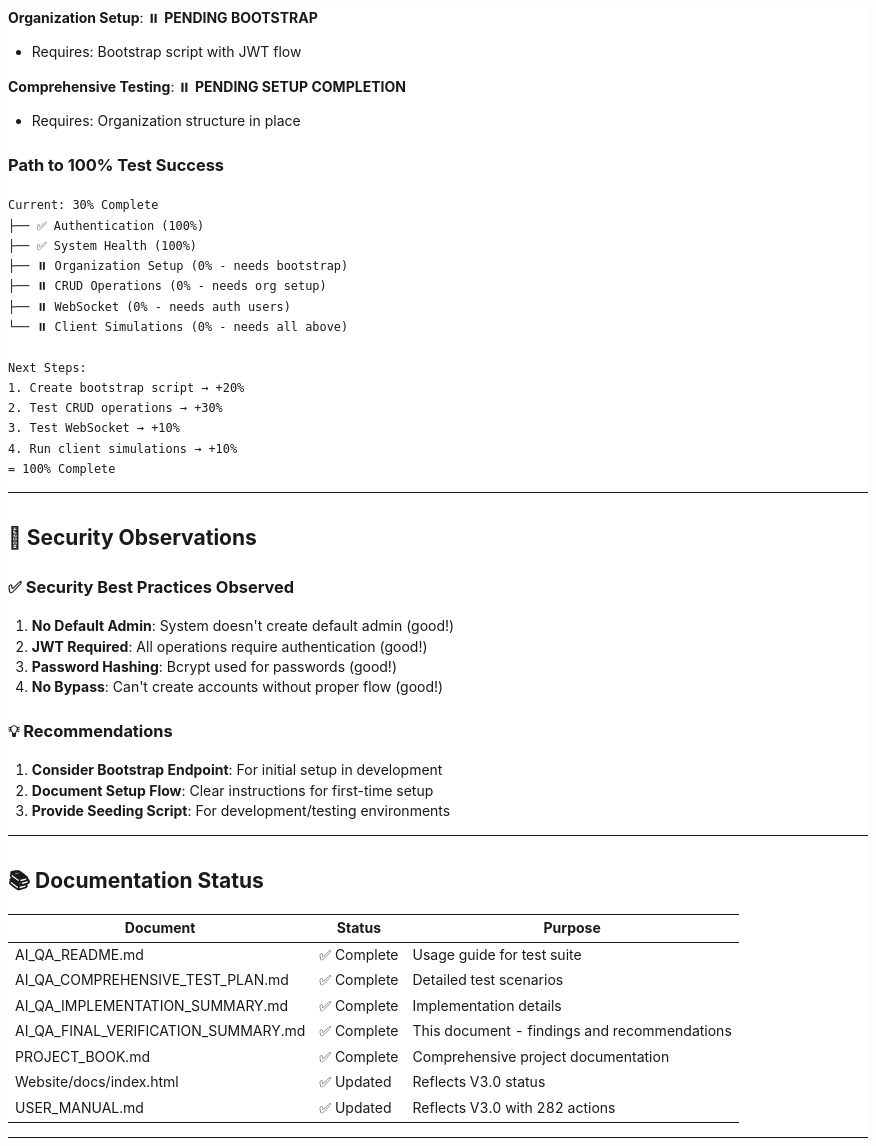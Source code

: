 **Organization Setup**: ⏸️ **PENDING BOOTSTRAP**
- Requires: Bootstrap script with JWT flow

**Comprehensive Testing**: ⏸️ **PENDING SETUP COMPLETION**
- Requires: Organization structure in place

### Path to 100% Test Success

```
Current: 30% Complete
├── ✅ Authentication (100%)
├── ✅ System Health (100%)
├── ⏸️ Organization Setup (0% - needs bootstrap)
├── ⏸️ CRUD Operations (0% - needs org setup)
├── ⏸️ WebSocket (0% - needs auth users)
└── ⏸️ Client Simulations (0% - needs all above)

Next Steps:
1. Create bootstrap script → +20%
2. Test CRUD operations → +30%
3. Test WebSocket → +10%
4. Run client simulations → +10%
= 100% Complete
```

---

## 🔐 Security Observations

### ✅ Security Best Practices Observed

1. **No Default Admin**: System doesn't create default admin (good!)
2. **JWT Required**: All operations require authentication (good!)
3. **Password Hashing**: Bcrypt used for passwords (good!)
4. **No Bypass**: Can't create accounts without proper flow (good!)

### 💡 Recommendations

1. **Consider Bootstrap Endpoint**: For initial setup in development
2. **Document Setup Flow**: Clear instructions for first-time setup
3. **Provide Seeding Script**: For development/testing environments

---

## 📚 Documentation Status

| Document | Status | Purpose |
|----------|--------|---------|
| AI_QA_README.md | ✅ Complete | Usage guide for test suite |
| AI_QA_COMPREHENSIVE_TEST_PLAN.md | ✅ Complete | Detailed test scenarios |
| AI_QA_IMPLEMENTATION_SUMMARY.md | ✅ Complete | Implementation details |
| AI_QA_FINAL_VERIFICATION_SUMMARY.md | ✅ Complete | This document - findings and recommendations |
| PROJECT_BOOK.md | ✅ Complete | Comprehensive project documentation |
| Website/docs/index.html | ✅ Updated | Reflects V3.0 status |
| USER_MANUAL.md | ✅ Updated | Reflects V3.0 with 282 actions |

---
